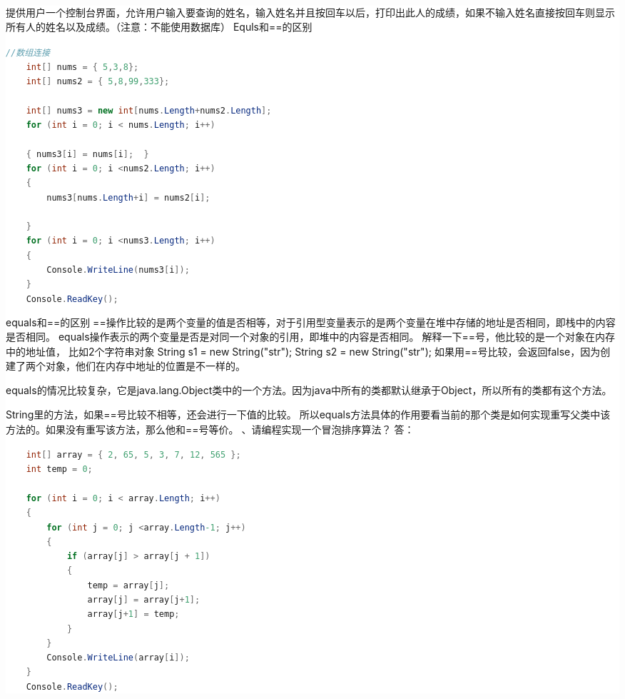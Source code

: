 提供用户一个控制台界面，允许用户输入要查询的姓名，输入姓名并且按回车以后，打印出此人的成绩，如果不输入姓名直接按回车则显示所有人的姓名以及成绩。（注意：不能使用数据库）
Equls和==的区别
```c#
//数组连接
    int[] nums = { 5,3,8};
    int[] nums2 = { 5,8,99,333};

    int[] nums3 = new int[nums.Length+nums2.Length];
    for (int i = 0; i < nums.Length; i++)

    { nums3[i] = nums[i];  }
    for (int i = 0; i <nums2.Length; i++)
    {
        nums3[nums.Length+i] = nums2[i];
    
    }
    for (int i = 0; i <nums3.Length; i++)
    {
        Console.WriteLine(nums3[i]);
    }
    Console.ReadKey();
```

equals和==的区别
==操作比较的是两个变量的值是否相等，对于引用型变量表示的是两个变量在堆中存储的地址是否相同，即栈中的内容是否相同。
equals操作表示的两个变量是否是对同一个对象的引用，即堆中的内容是否相同。
解释一下==号，他比较的是一个对象在内存中的地址值，
比如2个字符串对象
String s1 = new String("str");
String s2 = new String("str");
如果用==号比较，会返回false，因为创建了两个对象，他们在内存中地址的位置是不一样的。

equals的情况比较复杂，它是java.lang.Object类中的一个方法。因为java中所有的类都默认继承于Object，所以所有的类都有这个方法。

String里的方法，如果==号比较不相等，还会进行一下值的比较。
所以equals方法具体的作用要看当前的那个类是如何实现重写父类中该方法的。如果没有重写该方法，那么他和==号等价。
、请编程实现一个冒泡排序算法？ 
答：
```c#
    int[] array = { 2, 65, 5, 3, 7, 12, 565 };
    int temp = 0;

    for (int i = 0; i < array.Length; i++)
    {
        for (int j = 0; j <array.Length-1; j++)
        {
            if (array[j] > array[j + 1])
            {
                temp = array[j];
                array[j] = array[j+1];
                array[j+1] = temp;
            }
        }
        Console.WriteLine(array[i]);
    }
    Console.ReadKey();
```
